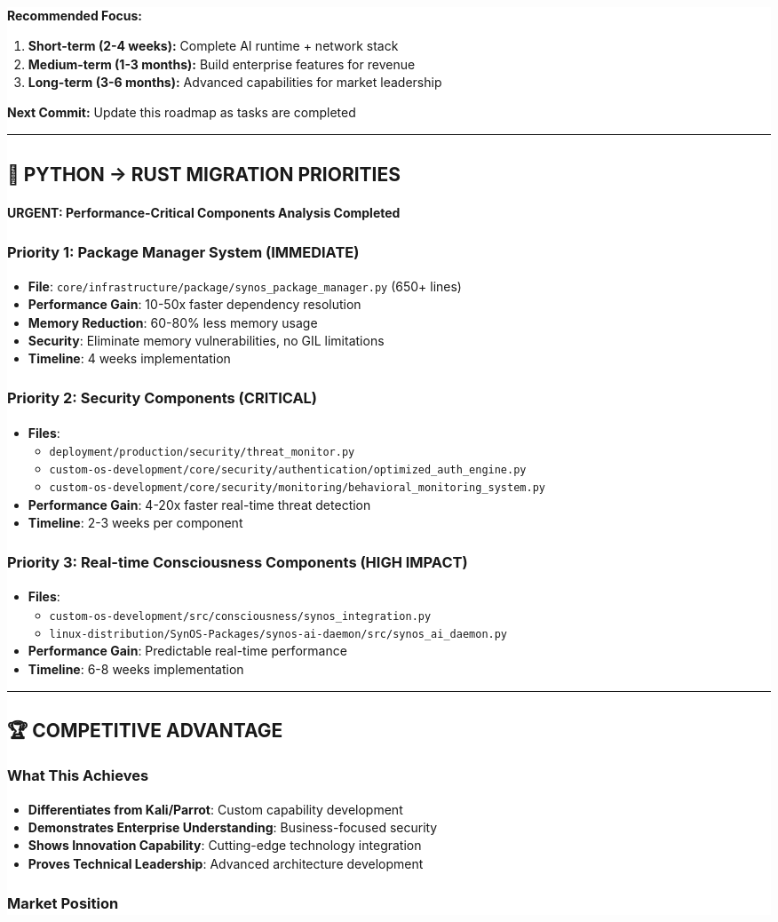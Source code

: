 **Recommended Focus:**

1. **Short-term (2-4 weeks):** Complete AI runtime + network stack
2. **Medium-term (1-3 months):** Build enterprise features for revenue
3. **Long-term (3-6 months):** Advanced capabilities for market leadership

**Next Commit:** Update this roadmap as tasks are completed

---

## 🦀 PYTHON → RUST MIGRATION PRIORITIES

**URGENT: Performance-Critical Components Analysis Completed**

### Priority 1: Package Manager System (IMMEDIATE)

-   **File**: `core/infrastructure/package/synos_package_manager.py` (650+ lines)
-   **Performance Gain**: 10-50x faster dependency resolution
-   **Memory Reduction**: 60-80% less memory usage
-   **Security**: Eliminate memory vulnerabilities, no GIL limitations
-   **Timeline**: 4 weeks implementation

### Priority 2: Security Components (CRITICAL)

-   **Files**:
    -   `deployment/production/security/threat_monitor.py`
    -   `custom-os-development/core/security/authentication/optimized_auth_engine.py`
    -   `custom-os-development/core/security/monitoring/behavioral_monitoring_system.py`
-   **Performance Gain**: 4-20x faster real-time threat detection
-   **Timeline**: 2-3 weeks per component

### Priority 3: Real-time Consciousness Components (HIGH IMPACT)

-   **Files**:
    -   `custom-os-development/src/consciousness/synos_integration.py`
    -   `linux-distribution/SynOS-Packages/synos-ai-daemon/src/synos_ai_daemon.py`
-   **Performance Gain**: Predictable real-time performance
-   **Timeline**: 6-8 weeks implementation

---

## 🏆 COMPETITIVE ADVANTAGE

### What This Achieves

-   **Differentiates from Kali/Parrot**: Custom capability development
-   **Demonstrates Enterprise Understanding**: Business-focused security
-   **Shows Innovation Capability**: Cutting-edge technology integration
-   **Proves Technical Leadership**: Advanced architecture development

### Market Position
